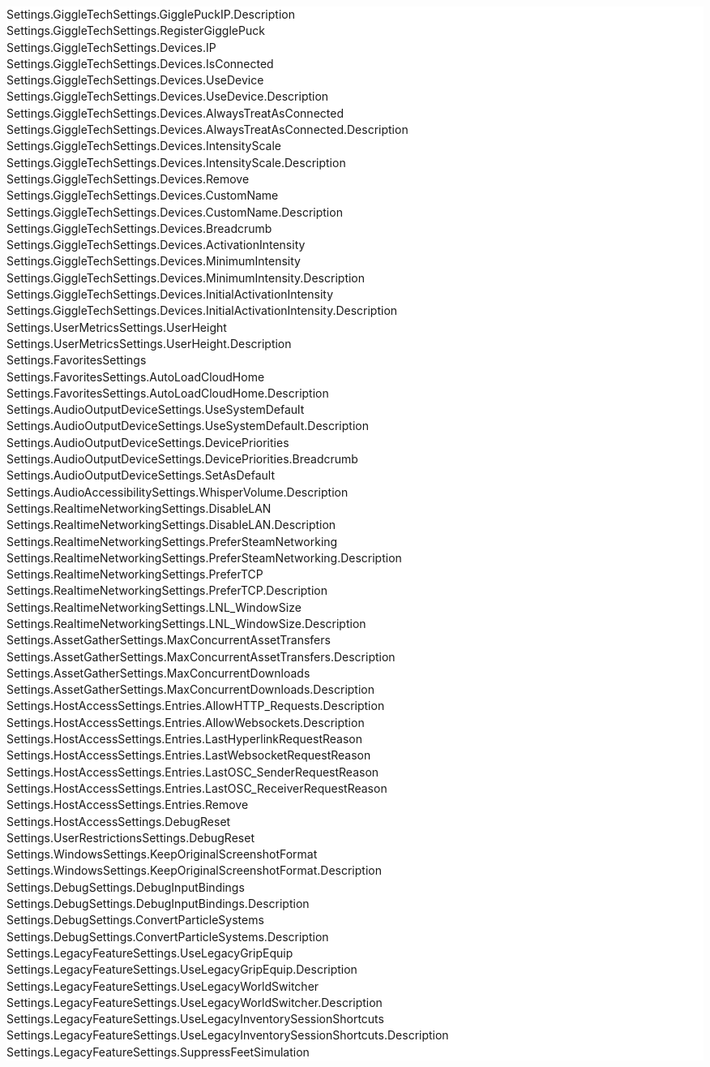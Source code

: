 Settings.GiggleTechSettings.GigglePuckIP.Description  
Settings.GiggleTechSettings.RegisterGigglePuck  
Settings.GiggleTechSettings.Devices.IP  
Settings.GiggleTechSettings.Devices.IsConnected  
Settings.GiggleTechSettings.Devices.UseDevice  
Settings.GiggleTechSettings.Devices.UseDevice.Description  
Settings.GiggleTechSettings.Devices.AlwaysTreatAsConnected  
Settings.GiggleTechSettings.Devices.AlwaysTreatAsConnected.Description  
Settings.GiggleTechSettings.Devices.IntensityScale  
Settings.GiggleTechSettings.Devices.IntensityScale.Description  
Settings.GiggleTechSettings.Devices.Remove  
Settings.GiggleTechSettings.Devices.CustomName  
Settings.GiggleTechSettings.Devices.CustomName.Description  
Settings.GiggleTechSettings.Devices.Breadcrumb  
Settings.GiggleTechSettings.Devices.ActivationIntensity  
Settings.GiggleTechSettings.Devices.MinimumIntensity  
Settings.GiggleTechSettings.Devices.MinimumIntensity.Description  
Settings.GiggleTechSettings.Devices.InitialActivationIntensity  
Settings.GiggleTechSettings.Devices.InitialActivationIntensity.Description  
Settings.UserMetricsSettings.UserHeight  
Settings.UserMetricsSettings.UserHeight.Description  
Settings.FavoritesSettings  
Settings.FavoritesSettings.AutoLoadCloudHome  
Settings.FavoritesSettings.AutoLoadCloudHome.Description  
Settings.AudioOutputDeviceSettings.UseSystemDefault  
Settings.AudioOutputDeviceSettings.UseSystemDefault.Description  
Settings.AudioOutputDeviceSettings.DevicePriorities  
Settings.AudioOutputDeviceSettings.DevicePriorities.Breadcrumb  
Settings.AudioOutputDeviceSettings.SetAsDefault  
Settings.AudioAccessibilitySettings.WhisperVolume.Description  
Settings.RealtimeNetworkingSettings.DisableLAN  
Settings.RealtimeNetworkingSettings.DisableLAN.Description  
Settings.RealtimeNetworkingSettings.PreferSteamNetworking  
Settings.RealtimeNetworkingSettings.PreferSteamNetworking.Description  
Settings.RealtimeNetworkingSettings.PreferTCP  
Settings.RealtimeNetworkingSettings.PreferTCP.Description  
Settings.RealtimeNetworkingSettings.LNL_WindowSize  
Settings.RealtimeNetworkingSettings.LNL_WindowSize.Description  
Settings.AssetGatherSettings.MaxConcurrentAssetTransfers  
Settings.AssetGatherSettings.MaxConcurrentAssetTransfers.Description  
Settings.AssetGatherSettings.MaxConcurrentDownloads  
Settings.AssetGatherSettings.MaxConcurrentDownloads.Description  
Settings.HostAccessSettings.Entries.AllowHTTP_Requests.Description  
Settings.HostAccessSettings.Entries.AllowWebsockets.Description  
Settings.HostAccessSettings.Entries.LastHyperlinkRequestReason  
Settings.HostAccessSettings.Entries.LastWebsocketRequestReason  
Settings.HostAccessSettings.Entries.LastOSC_SenderRequestReason  
Settings.HostAccessSettings.Entries.LastOSC_ReceiverRequestReason  
Settings.HostAccessSettings.Entries.Remove  
Settings.HostAccessSettings.DebugReset  
Settings.UserRestrictionsSettings.DebugReset  
Settings.WindowsSettings.KeepOriginalScreenshotFormat  
Settings.WindowsSettings.KeepOriginalScreenshotFormat.Description  
Settings.DebugSettings.DebugInputBindings  
Settings.DebugSettings.DebugInputBindings.Description  
Settings.DebugSettings.ConvertParticleSystems  
Settings.DebugSettings.ConvertParticleSystems.Description  
Settings.LegacyFeatureSettings.UseLegacyGripEquip  
Settings.LegacyFeatureSettings.UseLegacyGripEquip.Description  
Settings.LegacyFeatureSettings.UseLegacyWorldSwitcher  
Settings.LegacyFeatureSettings.UseLegacyWorldSwitcher.Description  
Settings.LegacyFeatureSettings.UseLegacyInventorySessionShortcuts  
Settings.LegacyFeatureSettings.UseLegacyInventorySessionShortcuts.Description  
Settings.LegacyFeatureSettings.SuppressFeetSimulation  
